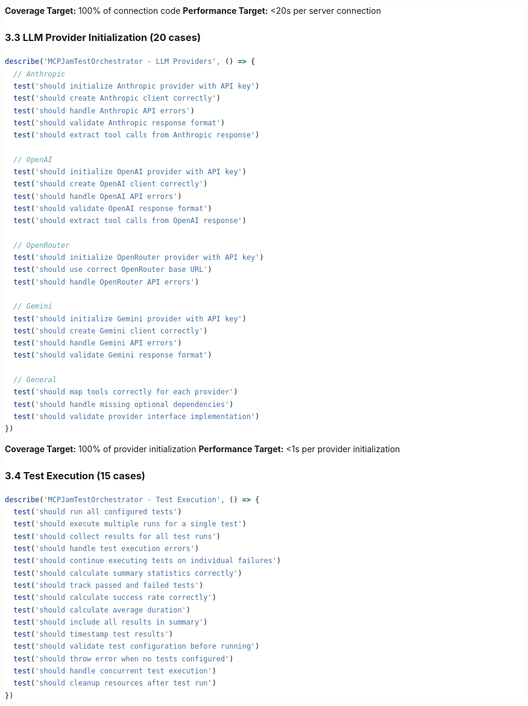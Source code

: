 **Coverage Target:** 100% of connection code
**Performance Target:** <20s per server connection

### 3.3 LLM Provider Initialization (20 cases)

```typescript
describe('MCPJamTestOrchestrator - LLM Providers', () => {
  // Anthropic
  test('should initialize Anthropic provider with API key')
  test('should create Anthropic client correctly')
  test('should handle Anthropic API errors')
  test('should validate Anthropic response format')
  test('should extract tool calls from Anthropic response')

  // OpenAI
  test('should initialize OpenAI provider with API key')
  test('should create OpenAI client correctly')
  test('should handle OpenAI API errors')
  test('should validate OpenAI response format')
  test('should extract tool calls from OpenAI response')

  // OpenRouter
  test('should initialize OpenRouter provider with API key')
  test('should use correct OpenRouter base URL')
  test('should handle OpenRouter API errors')

  // Gemini
  test('should initialize Gemini provider with API key')
  test('should create Gemini client correctly')
  test('should handle Gemini API errors')
  test('should validate Gemini response format')

  // General
  test('should map tools correctly for each provider')
  test('should handle missing optional dependencies')
  test('should validate provider interface implementation')
})
```

**Coverage Target:** 100% of provider initialization
**Performance Target:** <1s per provider initialization

### 3.4 Test Execution (15 cases)

```typescript
describe('MCPJamTestOrchestrator - Test Execution', () => {
  test('should run all configured tests')
  test('should execute multiple runs for a single test')
  test('should collect results for all test runs')
  test('should handle test execution errors')
  test('should continue executing tests on individual failures')
  test('should calculate summary statistics correctly')
  test('should track passed and failed tests')
  test('should calculate success rate correctly')
  test('should calculate average duration')
  test('should include all results in summary')
  test('should timestamp test results')
  test('should validate test configuration before running')
  test('should throw error when no tests configured')
  test('should handle concurrent test execution')
  test('should cleanup resources after test run')
})
```
